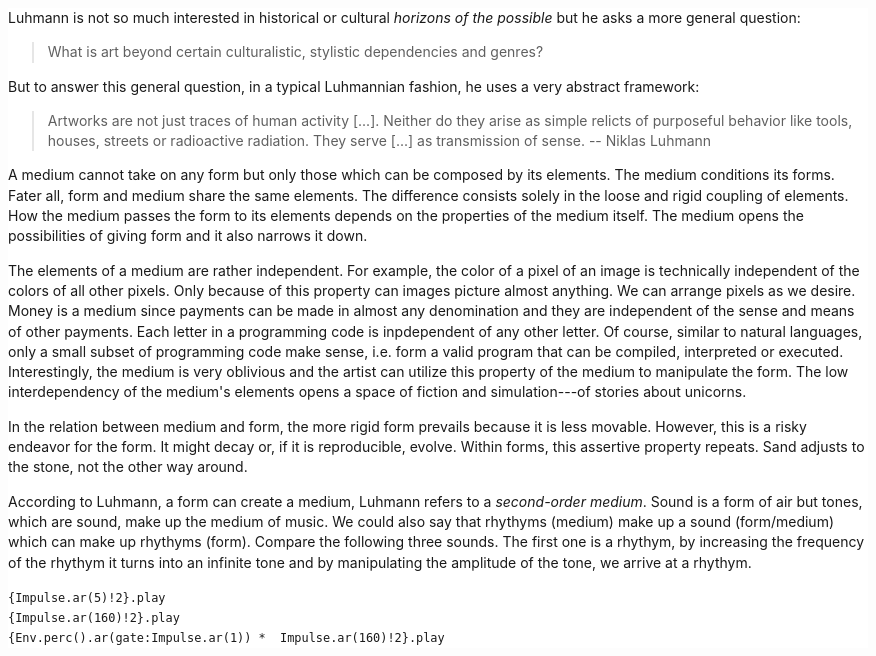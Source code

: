 
Luhmann is not so much interested in historical or cultural *horizons of the possible* but he asks a more general question:

>What is art beyond certain culturalistic, stylistic dependencies and genres?

But to answer this general question, in a typical Luhmannian fashion, he uses a very abstract framework:

>Artworks are not just traces of human activity [...].
>Neither do they arise as simple relicts of purposeful behavior like tools, houses, streets or radioactive radiation.
>They serve [...] as transmission of sense. -- Niklas Luhmann

A medium cannot take on any form but only those which can be composed by its elements.
The medium conditions its forms.
Fater all, form and medium share the same elements.
The difference consists solely in the loose and rigid coupling of elements.
How the medium passes the form to its elements depends on the properties of the medium itself.
The medium opens the possibilities of giving form and it also narrows it down.

The elements of a medium are rather independent.
For example, the color of a pixel of an image is technically independent of the colors of all other pixels.
Only because of this property can images picture almost anything.
We can arrange pixels as we desire.
Money is a medium since payments can be made in almost any denomination and they are independent of the sense and means of other payments.
Each letter in a programming code is inpdependent of any other letter.
Of course, similar to natural languages, only a small subset of programming code make sense, i.e. form a valid program that can be compiled, interpreted or executed.
Interestingly, the medium is very oblivious and the artist can utilize this property of the medium to manipulate the form.
The low interdependency of the medium's elements opens a space of fiction and simulation---of stories about unicorns.

In the relation between medium and form, the more rigid form prevails because it is less movable.
However, this is a risky endeavor for the form.
It might decay or, if it is reproducible, evolve.
Within forms, this assertive property repeats.
Sand adjusts to the stone, not the other way around.

According to Luhmann, a form can create a medium, Luhmann refers to a *second-order medium*.
Sound is a form of air but tones, which are sound, make up the medium of music.
We could also say that rhythyms (medium) make up a sound (form/medium) which can make up rhythyms (form).
Compare the following three sounds.
The first one is a rhythym, by increasing the frequency of the rhythym it turns into an infinite tone and by manipulating the amplitude of the tone, we arrive at a rhythym.

```isc
{Impulse.ar(5)!2}.play
{Impulse.ar(160)!2}.play
{Env.perc().ar(gate:Impulse.ar(1)) *  Impulse.ar(160)!2}.play
```
